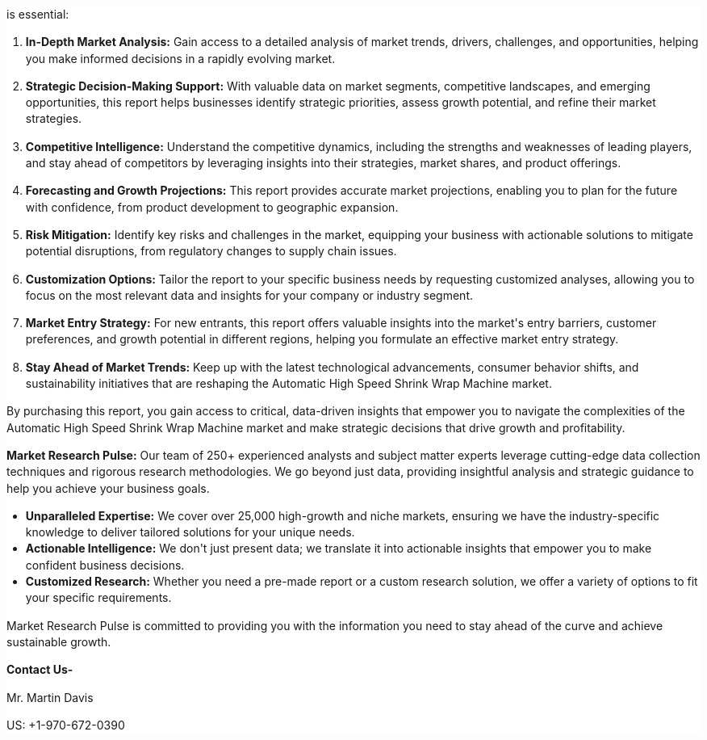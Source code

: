 is essential:</p><ol><li><p><strong>In-Depth Market Analysis:</strong> Gain access to a detailed analysis of market trends, drivers, challenges, and opportunities, helping you make informed decisions in a rapidly evolving market.</p></li><li><p><strong>Strategic Decision-Making Support:</strong> With valuable data on market segments, competitive landscapes, and emerging opportunities, this report helps businesses identify strategic priorities, assess growth potential, and refine their market strategies.</p></li><li><p><strong>Competitive Intelligence:</strong> Understand the competitive dynamics, including the strengths and weaknesses of leading players, and stay ahead of competitors by leveraging insights into their strategies, market shares, and product offerings.</p></li><li><p><strong>Forecasting and Growth Projections:</strong> This report provides accurate market projections, enabling you to plan for the future with confidence, from product development to geographic expansion.</p></li><li><p><strong>Risk Mitigation:</strong> Identify key risks and challenges in the market, equipping your business with actionable solutions to mitigate potential disruptions, from regulatory changes to supply chain issues.</p></li><li><p><strong>Customization Options:</strong> Tailor the report to your specific business needs by requesting customized analyses, allowing you to focus on the most relevant data and insights for your company or industry segment.</p></li><li><p><strong>Market Entry Strategy:</strong> For new entrants, this report offers valuable insights into the market's entry barriers, customer preferences, and growth potential in different regions, helping you formulate an effective market entry strategy.</p></li><li><p><strong>Stay Ahead of Market Trends:</strong> Keep up with the latest technological advancements, consumer behavior shifts, and sustainability initiatives that are reshaping the Automatic High Speed Shrink Wrap Machine market.</p></li></ol><p>By purchasing this report, you gain access to critical, data-driven insights that empower you to navigate the complexities of the Automatic High Speed Shrink Wrap Machine market and make strategic decisions that drive growth and profitability.</p><p><strong>Market Research Pulse:</strong>&nbsp;Our team of 250+ experienced analysts and subject matter experts leverage cutting-edge data collection techniques and rigorous research methodologies. We go beyond just data, providing insightful analysis and strategic guidance to help you achieve your business goals.</p><ul><li><strong>Unparalleled Expertise:</strong>&nbsp;We cover over 25,000 high-growth and niche markets, ensuring we have the industry-specific knowledge to deliver tailored solutions for your unique needs.</li><li><strong>Actionable Intelligence:</strong>&nbsp;We don't just present data; we translate it into actionable insights that empower you to make confident business decisions.</li><li><strong>Customized Research:</strong>&nbsp;Whether you need a pre-made report or a custom research solution, we offer a variety of options to fit your specific requirements.</li></ul><p>Market Research Pulse is committed to providing you with the information you need to stay ahead of the curve and achieve sustainable growth.</p><p><strong>Contact Us-</strong></p><p>Mr. Martin Davis</p><p>US: +1-970-672-0390</p>
